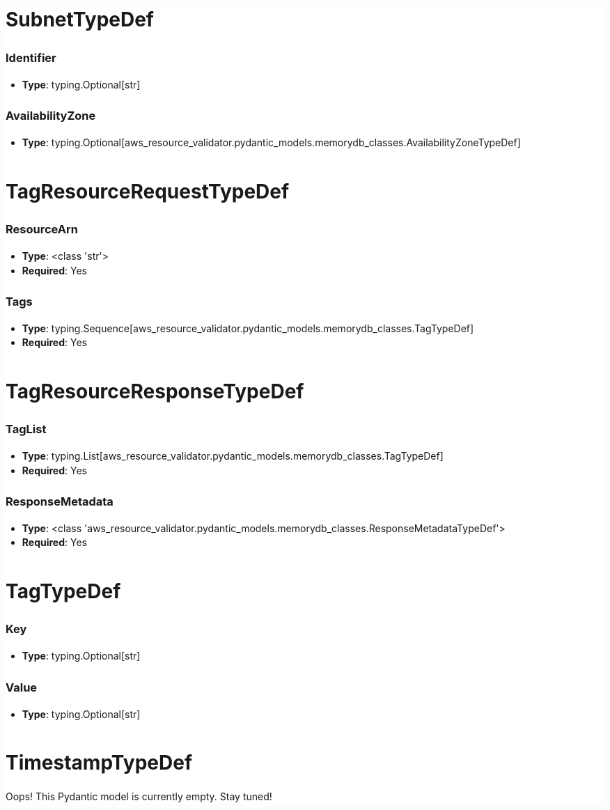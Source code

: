 
# SubnetTypeDef

### Identifier
- **Type**: typing.Optional[str]

### AvailabilityZone
- **Type**: typing.Optional[aws_resource_validator.pydantic_models.memorydb_classes.AvailabilityZoneTypeDef]


# TagResourceRequestTypeDef

### ResourceArn
- **Type**: <class 'str'>
- **Required**: Yes

### Tags
- **Type**: typing.Sequence[aws_resource_validator.pydantic_models.memorydb_classes.TagTypeDef]
- **Required**: Yes


# TagResourceResponseTypeDef

### TagList
- **Type**: typing.List[aws_resource_validator.pydantic_models.memorydb_classes.TagTypeDef]
- **Required**: Yes

### ResponseMetadata
- **Type**: <class 'aws_resource_validator.pydantic_models.memorydb_classes.ResponseMetadataTypeDef'>
- **Required**: Yes


# TagTypeDef

### Key
- **Type**: typing.Optional[str]

### Value
- **Type**: typing.Optional[str]


# TimestampTypeDef

Oops! This Pydantic model is currently empty. Stay tuned!
